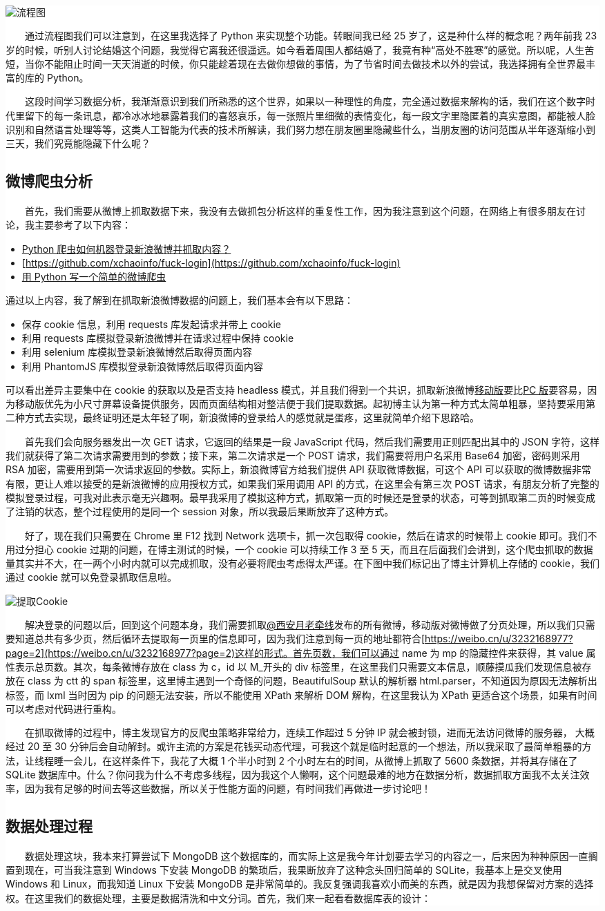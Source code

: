 ![流程图](https://ww1.sinaimg.cn/large/4c36074fly1fziyb6uz9fj20lj046aa7.jpg)

&emsp;&emsp;通过流程图我们可以注意到，在这里我选择了 Python 来实现整个功能。转眼间我已经 25 岁了，这是种什么样的概念呢？两年前我 23 岁的时候，听别人讨论结婚这个问题，我觉得它离我还很遥远。如今看着周围人都结婚了，我竟有种“高处不胜寒”的感觉。所以呢，人生苦短，当你不能阻止时间一天天消逝的时候，你只能趁着现在去做你想做的事情，为了节省时间去做技术以外的尝试，我选择拥有全世界最丰富的库的 Python。

&emsp;&emsp;这段时间学习数据分析，我渐渐意识到我们所熟悉的这个世界，如果以一种理性的角度，完全通过数据来解构的话，我们在这个数字时代里留下的每一条讯息，都冷冰冰地暴露着我们的喜怒哀乐，每一张照片里细微的表情变化，每一段文字里隐匿着的真实意图，都能被人脸识别和自然语言处理等等，这类人工智能为代表的技术所解读，我们努力想在朋友圈里隐藏些什么，当朋友圈的访问范围从半年逐渐缩小到三天，我们究竟能隐藏下什么呢？

## 微博爬虫分析
&emsp;&emsp;首先，我们需要从微博上抓取数据下来，我没有去做抓包分析这样的重复性工作，因为我注意到这个问题，在网络上有很多朋友在讨论，我主要参考了以下内容：

* [Python 爬虫如何机器登录新浪微博并抓取内容？](https://www.zhihu.com/question/29666539/answer/63325949)
* [https://github.com/xchaoinfo/fuck-login](https://github.com/xchaoinfo/fuck-login)
* [用 Python 写一个简单的微博爬虫](http://python.jobbole.com/84349/)

通过以上内容，我了解到在抓取新浪微博数据的问题上，我们基本会有以下思路：
* 保存 cookie 信息，利用 requests 库发起请求并带上 cookie
* 利用 requests 库模拟登录新浪微博并在请求过程中保持 cookie
* 利用 selenium 库模拟登录新浪微博然后取得页面内容
* 利用 PhantomJS 库模拟登录新浪微博然后取得页面内容

可以看出差异主要集中在 cookie 的获取以及是否支持 headless 模式，并且我们得到一个共识，抓取新浪微博[移动版](http://weibo.cn/)要比[PC 版](https://weibo.com)要容易，因为移动版优先为小尺寸屏幕设备提供服务，因而页面结构相对整洁便于我们提取数据。起初博主认为第一种方式太简单粗暴，坚持要采用第二种方式去实现，最终证明还是太年轻了啊，新浪微博的登录给人的感觉就是蛋疼，这里就简单介绍下思路哈。

&emsp;&emsp;首先我们会向服务器发出一次 GET 请求，它返回的结果是一段 JavaScript 代码，然后我们需要用正则匹配出其中的 JSON 字符，这样我们就获得了第二次请求需要用到的参数；接下来，第二次请求是一个 POST 请求，我们需要将用户名采用 Base64 加密，密码则采用 RSA 加密，需要用到第一次请求返回的参数。实际上，新浪微博官方给我们提供 API 获取微博数据，可这个 API 可以获取的微博数据非常有限，更让人难以接受的是新浪微博的应用授权方式，如果我们采用调用 API 的方式，在这里会有第三次 POST 请求，有朋友分析了完整的模拟登录过程，可我对此表示毫无兴趣啊。最早我采用了模拟这种方式，抓取第一页的时候还是登录的状态，可等到抓取第二页的时候变成了注销的状态，整个过程使用的是同一个 session 对象，所以我最后果断放弃了这种方式。

&emsp;&emsp;好了，现在我们只需要在 Chrome 里 F12 找到 Network 选项卡，抓一次包取得 cookie，然后在请求的时候带上 cookie 即可。我们不用过分担心 cookie 过期的问题，在博主测试的时候，一个 cookie 可以持续工作 3 至 5 天，而且在后面我们会讲到，这个爬虫抓取的数据量其实并不大，在一两个小时内就可以完成抓取，没有必要将爬虫考虑得太严谨。在下图中我们标记出了博主计算机上存储的 cookie，我们通过 cookie 就可以免登录抓取信息啦。

![提取Cookie](https://ww1.sinaimg.cn/large/4c36074fly1fziy7qkwhfj211d08ldhj.jpg)

&emsp;&emsp;解决登录的问题以后，回到这个问题本身，我们需要抓取[@西安月老牵线](https://weibo.com/u/5566882921)发布的所有微博，移动版对微博做了分页处理，所以我们只需要知道总共有多少页，然后循环去提取每一页里的信息即可，因为我们注意到每一页的地址都符合[https://weibo.cn/u/3232168977?page=2](https://weibo.cn/u/3232168977?page=2)这样的形式。首先页数，我们可以通过 name 为 mp 的隐藏控件来获得，其 value 属性表示总页数。其次，每条微博存放在 class 为 c，id 以 M_开头的 div 标签里，在这里我们只需要文本信息，顺藤摸瓜我们发现信息被存放在 class 为 ctt 的 span 标签里，这里博主遇到一个奇怪的问题，BeautifulSoup 默认的解析器 html.parser，不知道因为原因无法解析出标签，而 lxml 当时因为 pip 的问题无法安装，所以不能使用 XPath 来解析 DOM 解构，在这里我认为 XPath 更适合这个场景，如果有时间可以考虑对代码进行重构。

&emsp;&emsp;在抓取微博的过程中，博主发现官方的反爬虫策略非常给力，连续工作超过 5 分钟 IP 就会被封锁，进而无法访问微博的服务器， 大概经过 20 至 30 分钟后会自动解封。或许主流的方案是花钱买动态代理，可我这个就是临时起意的一个想法，所以我采取了最简单粗暴的方法，让线程睡一会儿，在这样条件下，我花了大概 1 个半小时到 2 个小时左右的时间，从微博上抓取了 5600 条数据，并将其存储在了 SQLite 数据库中。什么？你问我为什么不考虑多线程，因为我这个人懒啊，这个问题最难的地方在数据分析，数据抓取方面我不太关注效率，因为我有足够的时间去等这些数据，所以关于性能方面的问题，有时间我们再做进一步讨论吧！

## 数据处理过程
&emsp;&emsp;数据处理这块，我本来打算尝试下 MongoDB 这个数据库的，而实际上这是我今年计划要去学习的内容之一，后来因为种种原因一直搁置到现在，可当我注意到 Windows 下安装 MongoDB 的繁琐后，我果断放弃了这种念头回归简单的 SQLite，我基本上是交叉使用 Windows 和 Linux，而我知道 Linux 下安装 MongoDB 是非常简单的。我反复强调我喜欢小而美的东西，就是因为我想保留对方案的选择权。在这里我们的数据处理，主要是数据清洗和中文分词。首先，我们来一起看看数据库表的设计：
